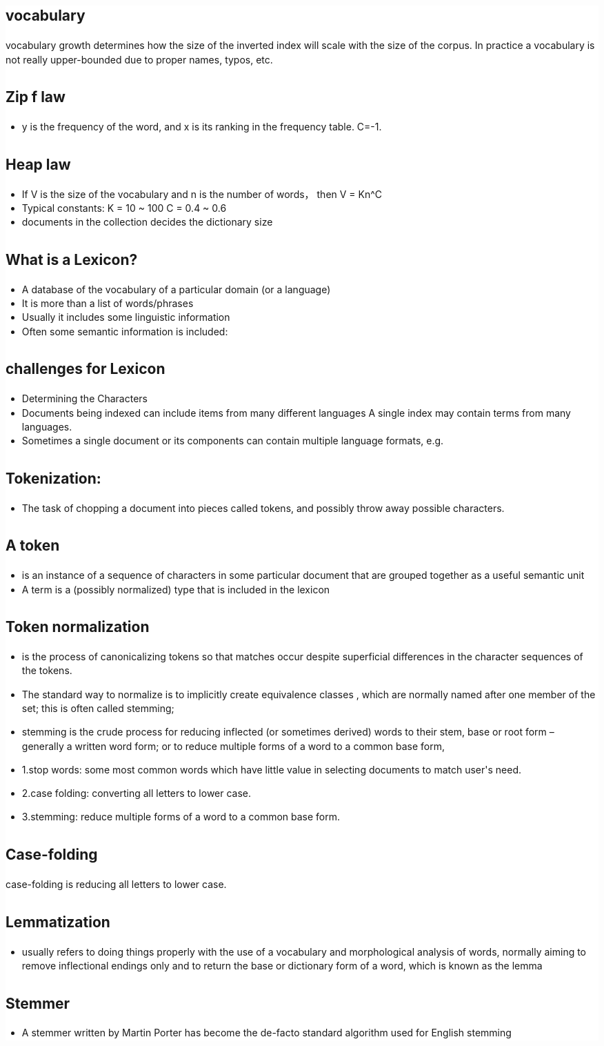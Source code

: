 ## vocabulary
 vocabulary growth determines how the size of the inverted index will scale with the size of the corpus.
 In practice a vocabulary is not really upper-bounded due to proper names, typos, etc.

## Zip f law
 * y is the frequency of the word, and x is its ranking in the frequency table. C=-1.
## Heap law
 * If V is the size of the vocabulary and n is the number of words， then V = Kn^C
 * Typical constants: K = 10 ~ 100  C = 0.4 ~ 0.6  
 * documents in the collection decides the dictionary size
##  What is a Lexicon?
 * A database of the vocabulary of a particular domain (or a language)
 * It is more than a list of words/phrases
 * Usually it includes some linguistic information
 * Often some semantic information is included:

## challenges for Lexicon
 * Determining the Characters
 * Documents being indexed can include items from many different languages
  A single index may contain terms from many languages.
 * Sometimes a single document or its components can contain multiple language formats, e.g.

## Tokenization:
 * The task of chopping a document into pieces called tokens, and possibly throw away possible characters.

## A token
 * is an instance of a sequence of characters in some particular document that are grouped together as a useful semantic unit
 * A term is a (possibly normalized) type that is included in the lexicon
## Token normalization
 * is the process of canonicalizing tokens so that matches occur despite superficial differences in the character sequences of the tokens.
 * The standard way to normalize is to implicitly create equivalence classes , which are normally named after one member of the set; this
   is often called stemming;
 * stemming is the crude process for reducing inflected (or sometimes derived) words to their stem, base or root form – generally a written word form; or to reduce multiple forms of a word to a common base form,

 * 1.stop words: some most common words which have little value in selecting documents to match user's need.
 * 2.case folding: converting all letters to lower case.
 * 3.stemming: reduce multiple forms of a word to a common base form.
## Case-folding
 case-folding is reducing all letters to lower case.
## Lemmatization 
 * usually refers to doing things properly with the use of a vocabulary and morphological analysis of words, normally aiming to remove inflectional endings only and to return the base or dictionary form of a word, which is known as the lemma
## Stemmer
 * A stemmer written by Martin Porter has  become the de-facto standard algorithm  used for English stemming